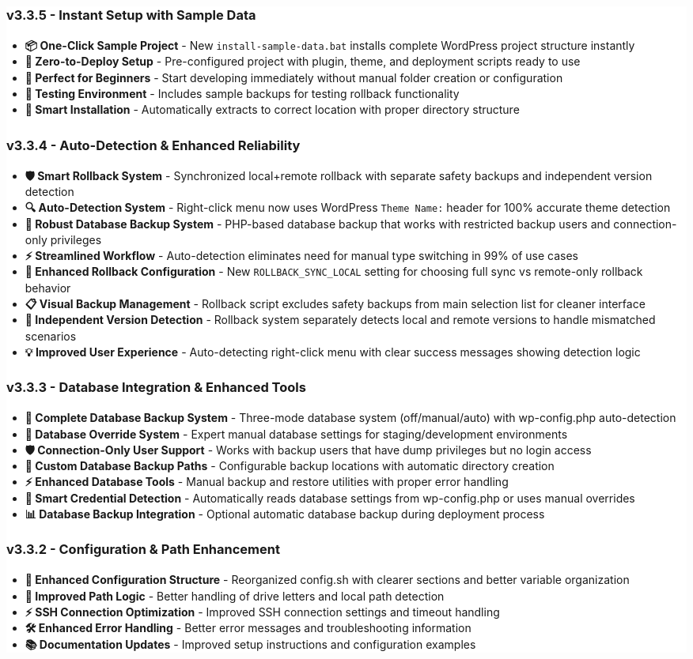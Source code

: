 ### v3.3.5 - Instant Setup with Sample Data
- **📦 One-Click Sample Project** - New `install-sample-data.bat` installs complete WordPress project structure instantly
- **🚀 Zero-to-Deploy Setup** - Pre-configured project with plugin, theme, and deployment scripts ready to use
- **🎯 Perfect for Beginners** - Start developing immediately without manual folder creation or configuration
- **🧪 Testing Environment** - Includes sample backups for testing rollback functionality
- **📁 Smart Installation** - Automatically extracts to correct location with proper directory structure

### v3.3.4 - Auto-Detection & Enhanced Reliability
- **🛡️ Smart Rollback System** - Synchronized local+remote rollback with separate safety backups and independent version detection
- **🔍 Auto-Detection System** - Right-click menu now uses WordPress `Theme Name:` header for 100% accurate theme detection
- **💾 Robust Database Backup System** - PHP-based database backup that works with restricted backup users and connection-only privileges
- **⚡ Streamlined Workflow** - Auto-detection eliminates need for manual type switching in 99% of use cases
- **🔧 Enhanced Rollback Configuration** - New `ROLLBACK_SYNC_LOCAL` setting for choosing full sync vs remote-only rollback behavior
- **📋 Visual Backup Management** - Rollback script excludes safety backups from main selection list for cleaner interface
- **🎯 Independent Version Detection** - Rollback system separately detects local and remote versions to handle mismatched scenarios
- **💡 Improved User Experience** - Auto-detecting right-click menu with clear success messages showing detection logic

### v3.3.3 - Database Integration & Enhanced Tools
- **💾 Complete Database Backup System** - Three-mode database system (off/manual/auto) with wp-config.php auto-detection
- **🔧 Database Override System** - Expert manual database settings for staging/development environments  
- **🛡️ Connection-Only User Support** - Works with backup users that have dump privileges but no login access
- **📁 Custom Database Backup Paths** - Configurable backup locations with automatic directory creation
- **⚡ Enhanced Database Tools** - Manual backup and restore utilities with proper error handling
- **🎯 Smart Credential Detection** - Automatically reads database settings from wp-config.php or uses manual overrides
- **📊 Database Backup Integration** - Optional automatic database backup during deployment process

### v3.3.2 - Configuration & Path Enhancement  
- **🔧 Enhanced Configuration Structure** - Reorganized config.sh with clearer sections and better variable organization
- **📁 Improved Path Logic** - Better handling of drive letters and local path detection
- **⚡ SSH Connection Optimization** - Improved SSH connection settings and timeout handling
- **🛠️ Enhanced Error Handling** - Better error messages and troubleshooting information
- **📚 Documentation Updates** - Improved setup instructions and configuration examples
